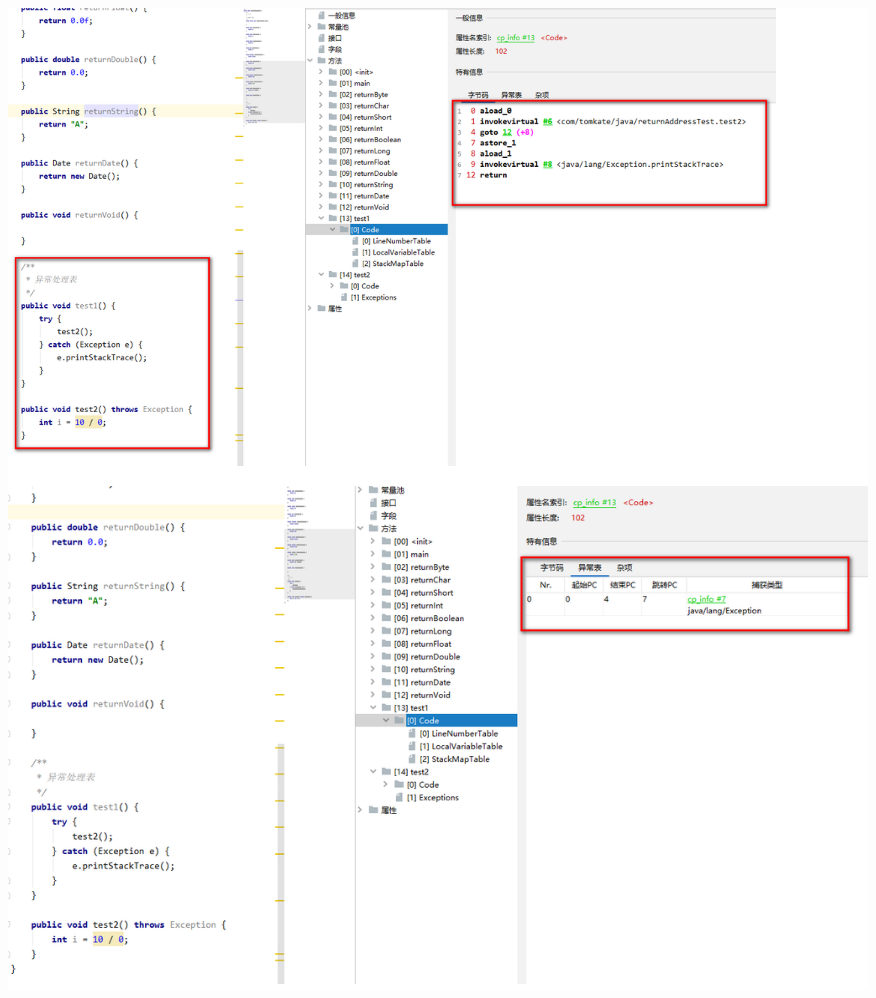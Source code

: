 <img src="images/2021-02-05_163622.png" alt="异常表1" style="zoom:75%;" />

![异常表2](images/2021-02-05_163719.png)
